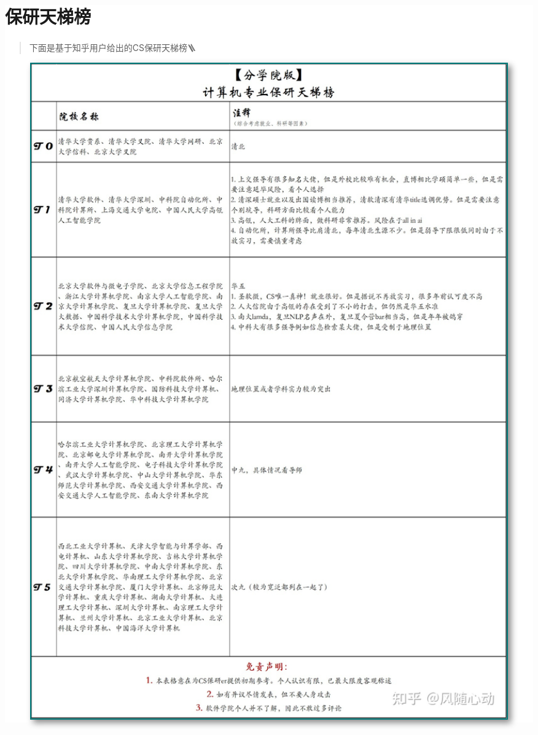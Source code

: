 
# 保研天梯榜
> 下面是基于知乎用户给出的CS保研天梯榜🪜

  <center>
    <img src="figs/计算机专业保研院校知乎版.jpeg" style="width:90%;height:90%;box-shadow: 5px 5px 10px #888888;border-right:#007979 2px solid; border-top:#007979 2px solid; border-left:#007979 2px solid; border-bottom:#007979 2px solid;" />
  </center>
